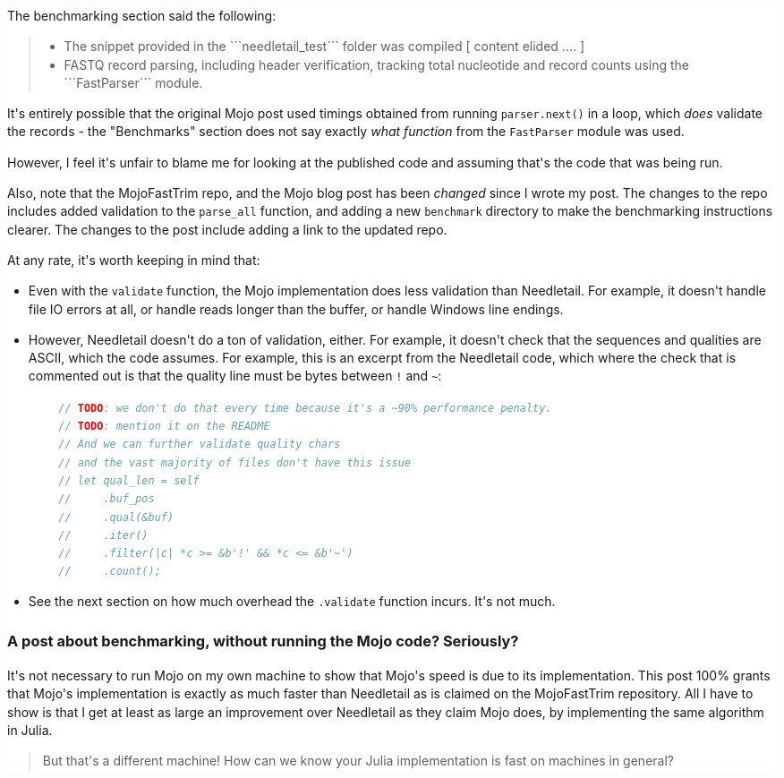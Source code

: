 The benchmarking section said the following:

> * The snippet provided in the \`\`\`needletail_test\`\`\` folder was compiled
> [ content elided .... ]
> * FASTQ record parsing, including header verification, tracking total nucleotide and record counts using the \`\`\`FastParser\`\`\` module.

It's entirely possible that the original Mojo post used timings obtained from running `parser.next()` in a loop, which _does_ validate the records - the "Benchmarks" section does not say exactly _what function_ from the `FastParser` module was used.

However, I feel it's unfair to blame me for looking at the published code and assuming that's the code that was being run.

Also, note that the MojoFastTrim repo, and the Mojo blog post has been _changed_ since I wrote my post.
The changes to the repo includes added validation to the `parse_all` function, and adding a new `benchmark` directory to make the benchmarking instructions clearer.
The changes to the post include adding a link to the updated repo.

At any rate, it's worth keeping in mind that:
* Even with the `validate` function, the Mojo implementation does less validation than Needletail. For example, it doesn't handle file IO errors at all, or handle reads longer than the buffer, or handle Windows line endings.

* However, Needletail doesn't do a ton of validation, either. For example, it doesn't check that the sequences and qualities are ASCII, which the code assumes. For example, this is an excerpt from the Needletail code, which where the check that is commented out is that the quality line must be bytes between `!` and `~`:

```rust
        // TODO: we don't do that every time because it's a ~90% performance penalty.
        // TODO: mention it on the README
        // And we can further validate quality chars
        // and the vast majority of files don't have this issue
        // let qual_len = self
        //     .buf_pos
        //     .qual(&buf)
        //     .iter()
        //     .filter(|c| *c >= &b'!' && *c <= &b'~')
        //     .count();
```

* See the next section on how much overhead the `.validate` function incurs. It's not much.

### A post about benchmarking, without running the Mojo code? Seriously?
It's not necessary to run Mojo on my own machine to show that Mojo's speed is due to its implementation.
This post 100% grants that Mojo's implementation is exactly as much faster than Needletail as is claimed on the MojoFastTrim repository.
All I have to show is that I get at least as large an improvement over Needletail as they claim Mojo does, by implementing the same algorithm in Julia.

> But that's a different machine! How can we know your Julia implementation is fast on machines in general?


[^1]: I've looked at commit 42ba5bc. The repository has been updated since, so the code listed in this blog post might be out of date by the time you read this.
[^2]: I've found that when you mention that DNA is the basis of heritability, people will appear from thin air and argue about epigenetics. But I believe epigenetics is a rounding error compared to the DNA sequence when we talk about heritability and the medium of evolution. I don't doubt that e.g. chromatin accessibility is an important parameter in cells, but let's not conflate the biological state of a cell with a _heiritable signal_ which is stable enough to be acted on over evolutionary time.
[^3]: Some programmers wonder why DNA is usually saved encoded in plaintext. Isn't that inefficient, considering the cost of storage for terabyte-sized DNA datasets? Nope. It's usually stored gzip-compressed at decompressed on the fly when used. DNA compresses well, and the plaintext format allows extra metadata to be written directly into the file, as well as being much easier to parse. There are some more efficient formats, like CRAM, which are used in some large-scale projects, but in my subfield of microbial metagenomics, I can't recall ever having worked with a CRAM file.
[^4]: Only partially the reason - Needletail has two more reasons it's faster. First, Rust's `memchr` crate used by Needletail is much more optimised than Julia's Automa.jl used by FASTX.jl, and Automa.jl probably can't be optimised to the same level because Julia doesn't support platform-specific SIMD code yet. Second, Rust's borrowchecker makes it safe for Needletail to return a view into the active file buffer. This would be totally reckless in Julia, so we need to copy the bytes out to a separate buffer first (we actually need to do _two copies_ of each byte, since Julia's IO is buffered by default, using an inaccessible buffer).